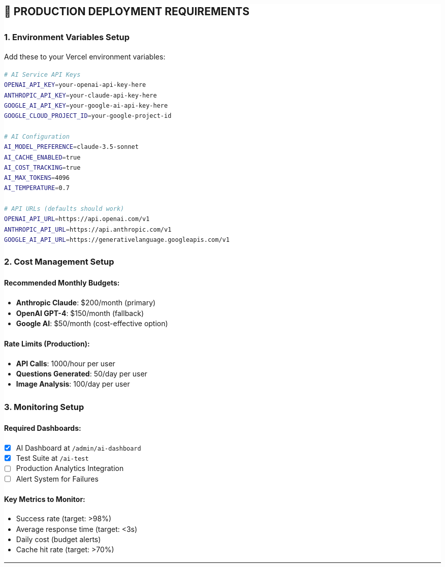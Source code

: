 
## 🔧 **PRODUCTION DEPLOYMENT REQUIREMENTS**

### **1. Environment Variables Setup**

Add these to your Vercel environment variables:

```bash
# AI Service API Keys
OPENAI_API_KEY=your-openai-api-key-here
ANTHROPIC_API_KEY=your-claude-api-key-here
GOOGLE_AI_API_KEY=your-google-ai-api-key-here
GOOGLE_CLOUD_PROJECT_ID=your-google-project-id

# AI Configuration
AI_MODEL_PREFERENCE=claude-3.5-sonnet
AI_CACHE_ENABLED=true
AI_COST_TRACKING=true
AI_MAX_TOKENS=4096
AI_TEMPERATURE=0.7

# API URLs (defaults should work)
OPENAI_API_URL=https://api.openai.com/v1
ANTHROPIC_API_URL=https://api.anthropic.com/v1
GOOGLE_AI_API_URL=https://generativelanguage.googleapis.com/v1
```

### **2. Cost Management Setup**

#### **Recommended Monthly Budgets:**

- **Anthropic Claude**: $200/month (primary)
- **OpenAI GPT-4**: $150/month (fallback)
- **Google AI**: $50/month (cost-effective option)

#### **Rate Limits (Production):**

- **API Calls**: 1000/hour per user
- **Questions Generated**: 50/day per user
- **Image Analysis**: 100/day per user

### **3. Monitoring Setup**

#### **Required Dashboards:**

- [x] AI Dashboard at `/admin/ai-dashboard`
- [x] Test Suite at `/ai-test`
- [ ] Production Analytics Integration
- [ ] Alert System for Failures

#### **Key Metrics to Monitor:**

- Success rate (target: >98%)
- Average response time (target: <3s)
- Daily cost (budget alerts)
- Cache hit rate (target: >70%)

---